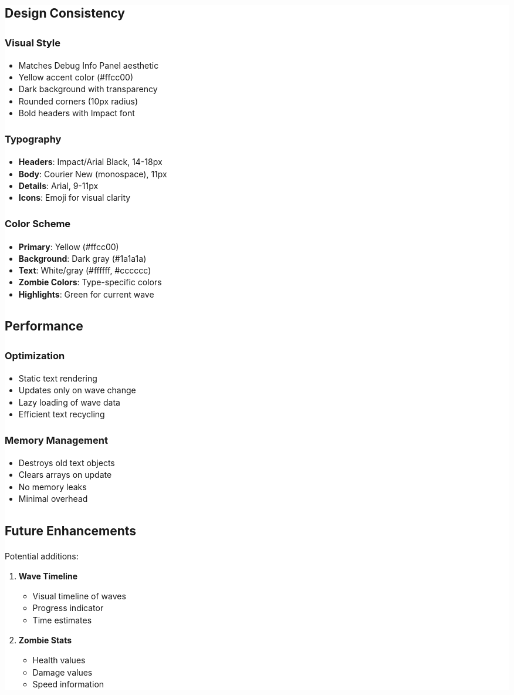 ## Design Consistency

### Visual Style
- Matches Debug Info Panel aesthetic
- Yellow accent color (#ffcc00)
- Dark background with transparency
- Rounded corners (10px radius)
- Bold headers with Impact font

### Typography
- **Headers**: Impact/Arial Black, 14-18px
- **Body**: Courier New (monospace), 11px
- **Details**: Arial, 9-11px
- **Icons**: Emoji for visual clarity

### Color Scheme
- **Primary**: Yellow (#ffcc00)
- **Background**: Dark gray (#1a1a1a)
- **Text**: White/gray (#ffffff, #cccccc)
- **Zombie Colors**: Type-specific colors
- **Highlights**: Green for current wave

## Performance

### Optimization
- Static text rendering
- Updates only on wave change
- Lazy loading of wave data
- Efficient text recycling

### Memory Management
- Destroys old text objects
- Clears arrays on update
- No memory leaks
- Minimal overhead

## Future Enhancements

Potential additions:

1. **Wave Timeline**
   - Visual timeline of waves
   - Progress indicator
   - Time estimates

2. **Zombie Stats**
   - Health values
   - Damage values
   - Speed information
